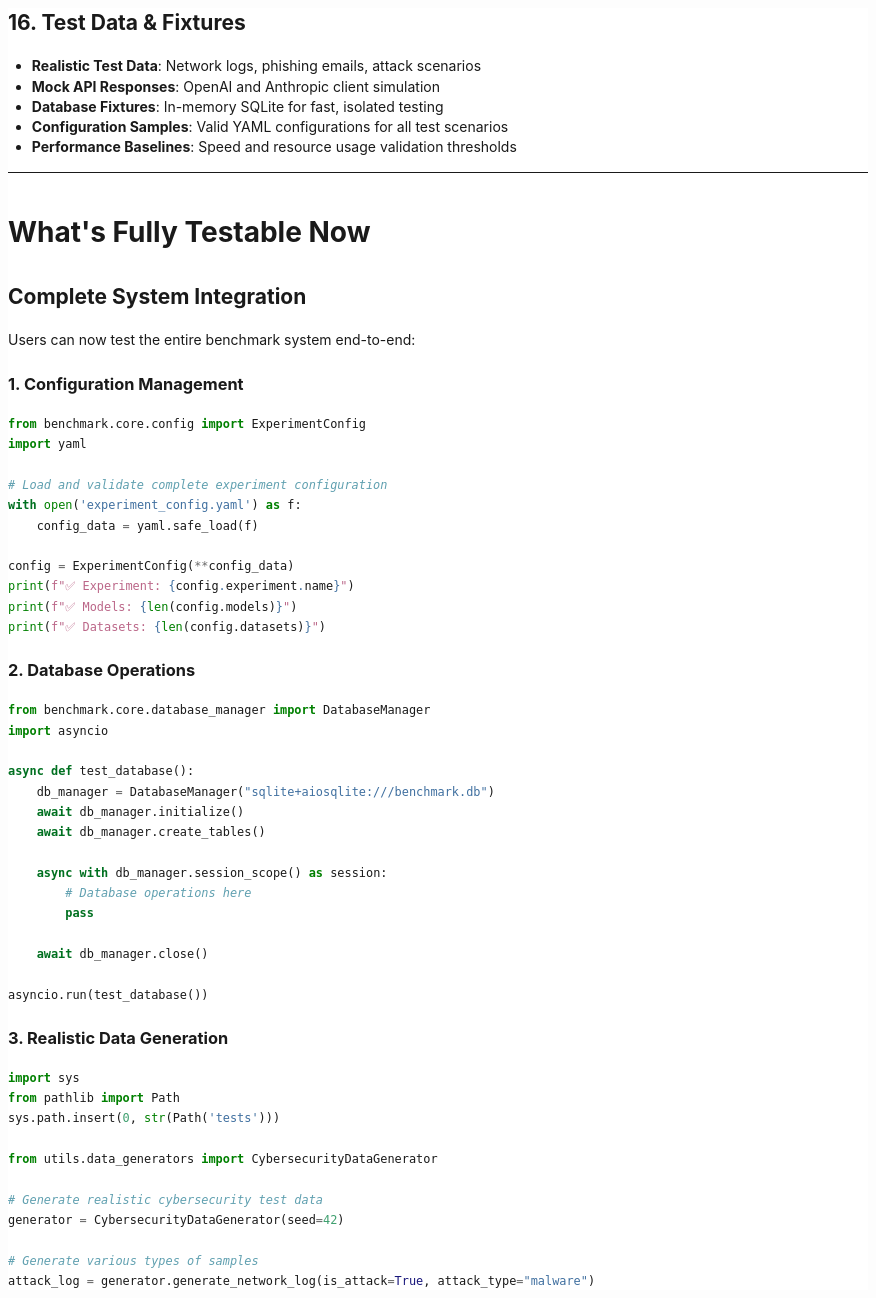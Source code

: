 ## 16. Test Data & Fixtures
- **Realistic Test Data**: Network logs, phishing emails, attack scenarios
- **Mock API Responses**: OpenAI and Anthropic client simulation
- **Database Fixtures**: In-memory SQLite for fast, isolated testing
- **Configuration Samples**: Valid YAML configurations for all test scenarios
- **Performance Baselines**: Speed and resource usage validation thresholds

---

# What's Fully Testable Now

## Complete System Integration
Users can now test the entire benchmark system end-to-end:

### 1. Configuration Management
```python
from benchmark.core.config import ExperimentConfig
import yaml

# Load and validate complete experiment configuration
with open('experiment_config.yaml') as f:
    config_data = yaml.safe_load(f)

config = ExperimentConfig(**config_data)
print(f"✅ Experiment: {config.experiment.name}")
print(f"✅ Models: {len(config.models)}")
print(f"✅ Datasets: {len(config.datasets)}")
```

### 2. Database Operations
```python
from benchmark.core.database_manager import DatabaseManager
import asyncio

async def test_database():
    db_manager = DatabaseManager("sqlite+aiosqlite:///benchmark.db")
    await db_manager.initialize()
    await db_manager.create_tables()

    async with db_manager.session_scope() as session:
        # Database operations here
        pass

    await db_manager.close()

asyncio.run(test_database())
```

### 3. Realistic Data Generation
```python
import sys
from pathlib import Path
sys.path.insert(0, str(Path('tests')))

from utils.data_generators import CybersecurityDataGenerator

# Generate realistic cybersecurity test data
generator = CybersecurityDataGenerator(seed=42)

# Generate various types of samples
attack_log = generator.generate_network_log(is_attack=True, attack_type="malware")
```